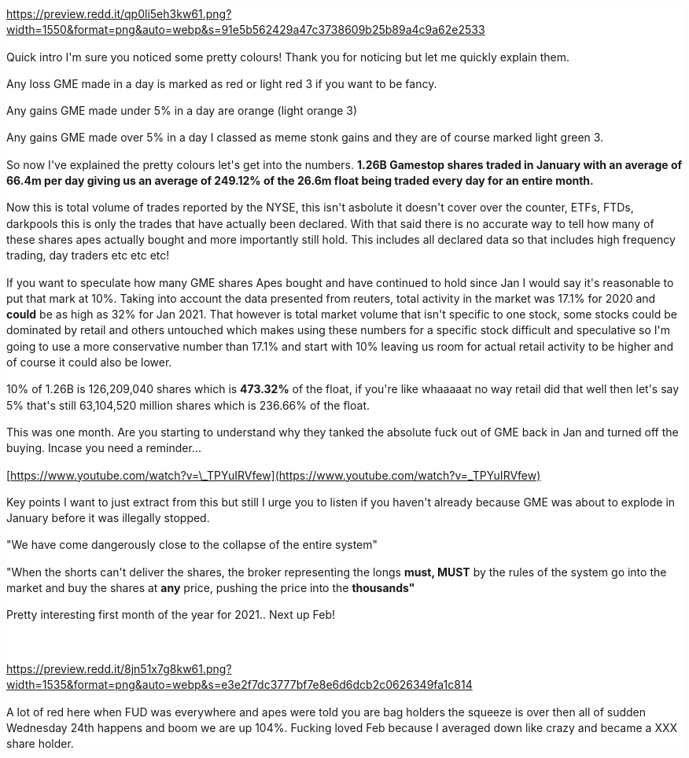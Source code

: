 https://preview.redd.it/qp0li5eh3kw61.png?width=1550&format=png&auto=webp&s=91e5b562429a47c3738609b25b89a4c9a62e2533

Quick intro I'm sure you noticed some pretty colours! Thank you for noticing but let me quickly explain them.

Any loss GME made in a day is marked as red or light red 3 if you want to be fancy.

Any gains GME made under 5% in a day are orange (light orange 3)

Any gains GME made over 5% in a day I classed as meme stonk gains and they are of course marked light green 3.

So now I've explained the pretty colours let's get into the numbers. **1.26B Gamestop shares traded in January with an average of 66.4m per day giving us an average of 249.12% of the 26.6m float being traded every day for an entire month.**

Now this is total volume of trades reported by the NYSE, this isn't asbolute it doesn't cover over the counter, ETFs, FTDs, darkpools this is only the trades that have actually been declared. With that said there is no accurate way to tell how many of these shares apes actually bought and more importantly still hold. This includes all declared data so that includes high frequency trading, day traders etc etc etc!

If you want to speculate how many GME shares Apes bought and have continued to hold since Jan I would say it's reasonable to put that mark at 10%. Taking into account the data presented from reuters, total activity in the market was 17.1% for 2020 and **could** be as high as 32% for Jan 2021. That however is total market volume that isn't specific to one stock, some stocks could be dominated by retail and others untouched which makes using these numbers for a specific stock difficult and speculative so I'm going to use a more conservative number than 17.1% and start with 10% leaving us room for actual retail activity to be higher and of course it could also be lower.

10% of 1.26B is 126,209,040 shares which is **473.32%** of the float, if you're like whaaaaat no way retail did that well then let's say 5% that's still 63,104,520 million shares which is 236.66% of the float.

This was one month. Are you starting to understand why they tanked the absolute fuck out of GME back in Jan and turned off the buying. Incase you need a reminder...

[https://www.youtube.com/watch?v=\_TPYuIRVfew](https://www.youtube.com/watch?v=_TPYuIRVfew)

Key points I want to just extract from this but still I urge you to listen if you haven't already because GME was about to explode in January before it was illegally stopped.

"We have come dangerously close to the collapse of the entire system"

"When the shorts can't deliver the shares, the broker representing the longs **must, MUST** by the rules of the system go into the market and buy the shares at **any** price, pushing the price into the **thousands"**

Pretty interesting first month of the year for 2021.. Next up Feb!

&#x200B;

https://preview.redd.it/8jn51x7g8kw61.png?width=1535&format=png&auto=webp&s=e3e2f7dc3777bf7e8e6d6dcb2c0626349fa1c814

A lot of red here when FUD was everywhere and apes were told you are bag holders the squeeze is over then all of sudden Wednesday 24th happens and boom we are up 104%. Fucking loved Feb because I averaged down like crazy and became a XXX share holder.
